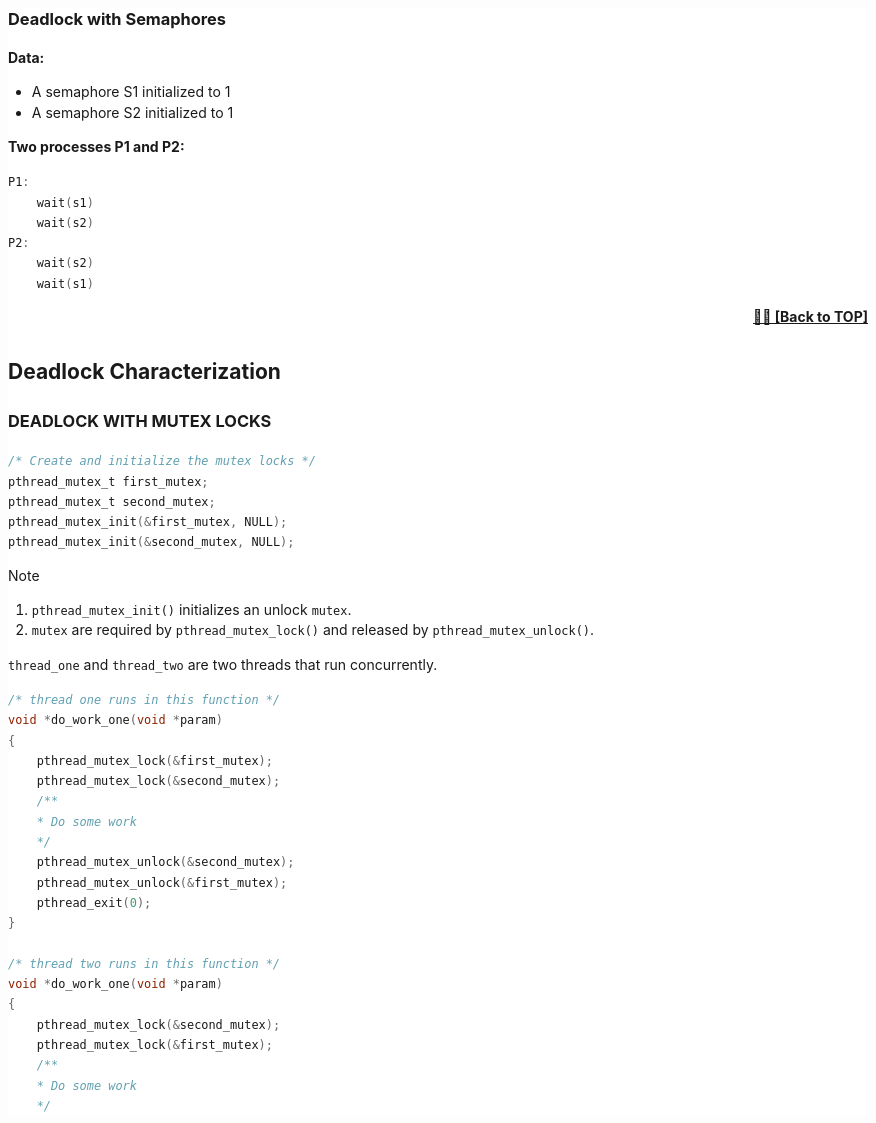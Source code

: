 
### Deadlock with Semaphores

**Data:**

- A semaphore S1 initialized to 1
- A semaphore S2 initialized to 1

**Two processes P1 and P2:**

```cpp
P1:  
    wait(s1)
    wait(s2)
P2:  
    wait(s2)
    wait(s1)
```

<div align="right">
    <p>
        <a href="#table-of-contents-------" target="_blank"><b>☝🏼 [Back to TOP]</b></a> 
    </p>
</div>

## Deadlock Characterization

### DEADLOCK WITH MUTEX LOCKS


```c
/* Create and initialize the mutex locks */ 
pthread_mutex_t first_mutex;
pthread_mutex_t second_mutex;
pthread_mutex_init(&first_mutex, NULL); 
pthread_mutex_init(&second_mutex, NULL);
```

> [!NOTE]
>
> 1. `pthread_mutex_init()` initializes an unlock `mutex`.
> 2. `mutex` are required by `pthread_mutex_lock()` and released by `pthread_mutex_unlock()`.


`thread_one` and `thread_two` are two threads that run concurrently. 

```c
/* thread one runs in this function */ 
void *do_work_one(void *param)
{
    pthread_mutex_lock(&first_mutex);
    pthread_mutex_lock(&second_mutex);
    /**
    * Do some work
    */
    pthread_mutex_unlock(&second_mutex);
    pthread_mutex_unlock(&first_mutex);
    pthread_exit(0);
}

/* thread two runs in this function */ 
void *do_work_one(void *param)
{
    pthread_mutex_lock(&second_mutex);
    pthread_mutex_lock(&first_mutex);
    /**
    * Do some work
    */
```